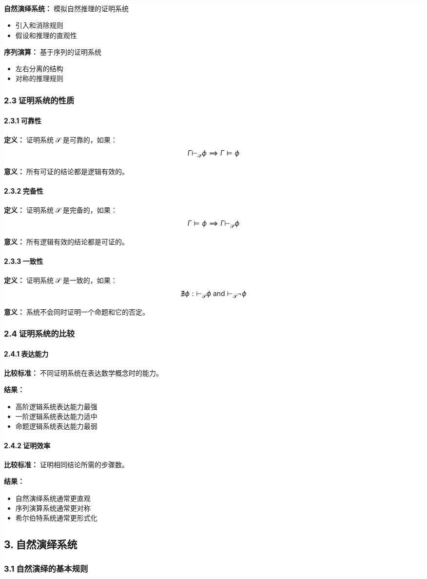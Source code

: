 **自然演绎系统：** 模拟自然推理的证明系统
- 引入和消除规则
- 假设和推理的直观性

**序列演算：** 基于序列的证明系统
- 左右分离的结构
- 对称的推理规则

### 2.3 证明系统的性质

#### 2.3.1 可靠性

**定义：** 证明系统 $\mathcal{S}$ 是可靠的，如果：
$$\Gamma \vdash_{\mathcal{S}} \phi \implies \Gamma \models \phi$$

**意义：** 所有可证的结论都是逻辑有效的。

#### 2.3.2 完备性

**定义：** 证明系统 $\mathcal{S}$ 是完备的，如果：
$$\Gamma \models \phi \implies \Gamma \vdash_{\mathcal{S}} \phi$$

**意义：** 所有逻辑有效的结论都是可证的。

#### 2.3.3 一致性

**定义：** 证明系统 $\mathcal{S}$ 是一致的，如果：
$$\nexists \phi: \vdash_{\mathcal{S}} \phi \text{ and } \vdash_{\mathcal{S}} \neg\phi$$

**意义：** 系统不会同时证明一个命题和它的否定。

### 2.4 证明系统的比较

#### 2.4.1 表达能力

**比较标准：** 不同证明系统在表达数学概念时的能力。

**结果：**
- 高阶逻辑系统表达能力最强
- 一阶逻辑系统表达能力适中
- 命题逻辑系统表达能力最弱

#### 2.4.2 证明效率

**比较标准：** 证明相同结论所需的步骤数。

**结果：**
- 自然演绎系统通常更直观
- 序列演算系统通常更对称
- 希尔伯特系统通常更形式化

## 3. 自然演绎系统

### 3.1 自然演绎的基本规则
